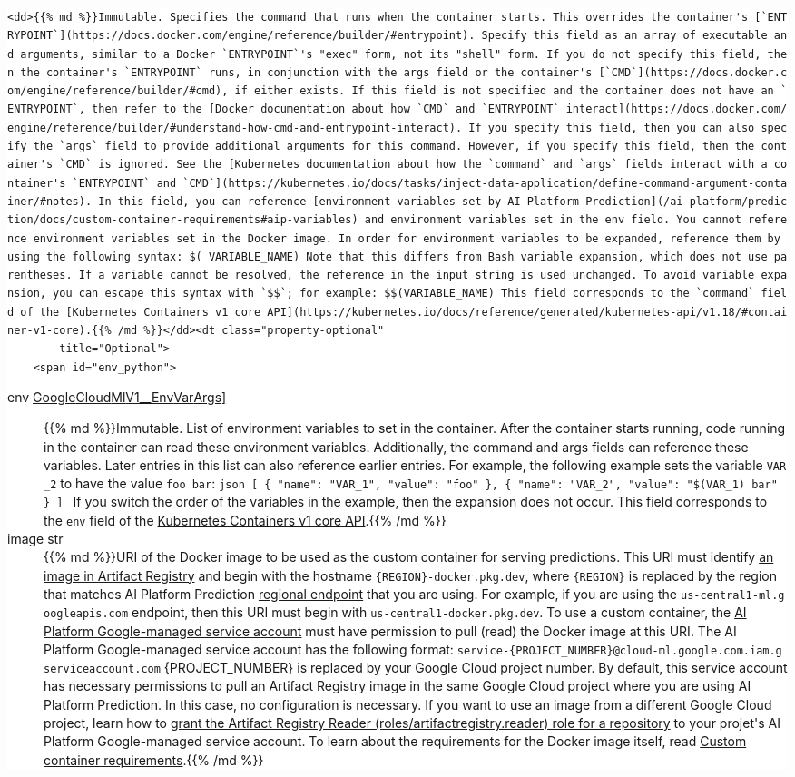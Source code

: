     <dd>{{% md %}}Immutable. Specifies the command that runs when the container starts. This overrides the container's [`ENTRYPOINT`](https://docs.docker.com/engine/reference/builder/#entrypoint). Specify this field as an array of executable and arguments, similar to a Docker `ENTRYPOINT`'s "exec" form, not its "shell" form. If you do not specify this field, then the container's `ENTRYPOINT` runs, in conjunction with the args field or the container's [`CMD`](https://docs.docker.com/engine/reference/builder/#cmd), if either exists. If this field is not specified and the container does not have an `ENTRYPOINT`, then refer to the [Docker documentation about how `CMD` and `ENTRYPOINT` interact](https://docs.docker.com/engine/reference/builder/#understand-how-cmd-and-entrypoint-interact). If you specify this field, then you can also specify the `args` field to provide additional arguments for this command. However, if you specify this field, then the container's `CMD` is ignored. See the [Kubernetes documentation about how the `command` and `args` fields interact with a container's `ENTRYPOINT` and `CMD`](https://kubernetes.io/docs/tasks/inject-data-application/define-command-argument-container/#notes). In this field, you can reference [environment variables set by AI Platform Prediction](/ai-platform/prediction/docs/custom-container-requirements#aip-variables) and environment variables set in the env field. You cannot reference environment variables set in the Docker image. In order for environment variables to be expanded, reference them by using the following syntax: $( VARIABLE_NAME) Note that this differs from Bash variable expansion, which does not use parentheses. If a variable cannot be resolved, the reference in the input string is used unchanged. To avoid variable expansion, you can escape this syntax with `$$`; for example: $$(VARIABLE_NAME) This field corresponds to the `command` field of the [Kubernetes Containers v1 core API](https://kubernetes.io/docs/reference/generated/kubernetes-api/v1.18/#container-v1-core).{{% /md %}}</dd><dt class="property-optional"
            title="Optional">
        <span id="env_python">
<a href="#env_python" style="color: inherit; text-decoration: inherit;">env</a>
</span>
        <span class="property-indicator"></span>
        <span class="property-type"><a href="#googlecloudmlv1__envvar">Google<wbr>Cloud<wbr>Ml<wbr>V1__Env<wbr>Var<wbr>Args]</a></span>
    </dt>
    <dd>{{% md %}}Immutable. List of environment variables to set in the container. After the container starts running, code running in the container can read these environment variables. Additionally, the command and args fields can reference these variables. Later entries in this list can also reference earlier entries. For example, the following example sets the variable `VAR_2` to have the value `foo bar`: ```json [ { "name": "VAR_1", "value": "foo" }, { "name": "VAR_2", "value": "$(VAR_1) bar" } ] ``` If you switch the order of the variables in the example, then the expansion does not occur. This field corresponds to the `env` field of the [Kubernetes Containers v1 core API](https://kubernetes.io/docs/reference/generated/kubernetes-api/v1.18/#container-v1-core).{{% /md %}}</dd><dt class="property-optional"
            title="Optional">
        <span id="image_python">
<a href="#image_python" style="color: inherit; text-decoration: inherit;">image</a>
</span>
        <span class="property-indicator"></span>
        <span class="property-type">str</span>
    </dt>
    <dd>{{% md %}}URI of the Docker image to be used as the custom container for serving predictions. This URI must identify [an image in Artifact Registry](/artifact-registry/docs/overview) and begin with the hostname `{REGION}-docker.pkg.dev`, where `{REGION}` is replaced by the region that matches AI Platform Prediction [regional endpoint](/ai-platform/prediction/docs/regional-endpoints) that you are using. For example, if you are using the `us-central1-ml.googleapis.com` endpoint, then this URI must begin with `us-central1-docker.pkg.dev`. To use a custom container, the [AI Platform Google-managed service account](/ai-platform/prediction/docs/custom-service-account#default) must have permission to pull (read) the Docker image at this URI. The AI Platform Google-managed service account has the following format: `service-{PROJECT_NUMBER}@cloud-ml.google.com.iam.gserviceaccount.com` {PROJECT_NUMBER} is replaced by your Google Cloud project number. By default, this service account has necessary permissions to pull an Artifact Registry image in the same Google Cloud project where you are using AI Platform Prediction. In this case, no configuration is necessary. If you want to use an image from a different Google Cloud project, learn how to [grant the Artifact Registry Reader (roles/artifactregistry.reader) role for a repository](/artifact-registry/docs/access-control#grant-repo) to your projet's AI Platform Google-managed service account. To learn about the requirements for the Docker image itself, read [Custom container requirements](/ai-platform/prediction/docs/custom-container-requirements).{{% /md %}}</dd><dt class="property-optional"
            title="Optional">
        <span id="ports_python">